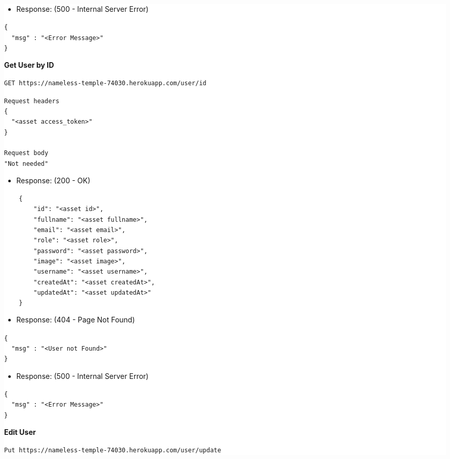 
- Response: (500 - Internal Server Error)
```
{
  "msg" : "<Error Message>"
}
```


**Get User by ID**
```
GET https://nameless-temple-74030.herokuapp.com/user/id
```

```
Request headers
{
  "<asset access_token>"
}

Request body
"Not needed"
```

- Response: (200 - OK)
```
    {
        "id": "<asset id>",
        "fullname": "<asset fullname>",
        "email": "<asset email>",
        "role": "<asset role>",
        "password": "<asset password>",
        "image": "<asset image>",
        "username": "<asset username>",
        "createdAt": "<asset createdAt>",
        "updatedAt": "<asset updatedAt>"
    }
```

- Response: (404 - Page Not Found)
```
{
  "msg" : "<User not Found>"
}
```

- Response: (500 - Internal Server Error)
```
{
  "msg" : "<Error Message>"
}
```

**Edit User**
```
Put https://nameless-temple-74030.herokuapp.com/user/update
```

